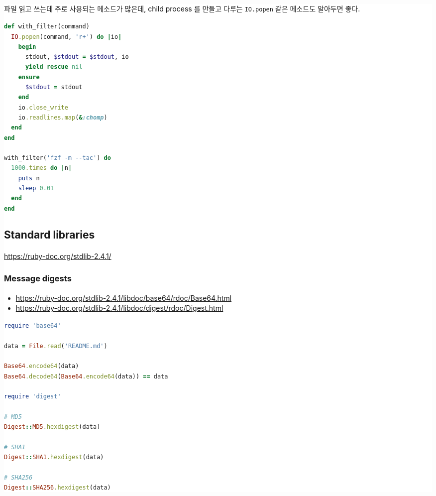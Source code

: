 파일 읽고 쓰는데 주로 사용되는 메소드가 많은데, child process 를 만들고 다루는
`IO.popen` 같은 메소드도 알아두면 좋다.

```ruby
def with_filter(command)
  IO.popen(command, 'r+') do |io|
    begin
      stdout, $stdout = $stdout, io
      yield rescue nil
    ensure
      $stdout = stdout
    end
    io.close_write
    io.readlines.map(&:chomp)
  end
end

with_filter('fzf -m --tac') do
  1000.times do |n|
    puts n
    sleep 0.01
  end
end
```
Standard libraries
------------------

https://ruby-doc.org/stdlib-2.4.1/

### Message digests

- https://ruby-doc.org/stdlib-2.4.1/libdoc/base64/rdoc/Base64.html
- https://ruby-doc.org/stdlib-2.4.1/libdoc/digest/rdoc/Digest.html

```ruby
require 'base64'

data = File.read('README.md')

Base64.encode64(data)
Base64.decode64(Base64.encode64(data)) == data

require 'digest'

# MD5
Digest::MD5.hexdigest(data)

# SHA1
Digest::SHA1.hexdigest(data)

# SHA256
Digest::SHA256.hexdigest(data)
```
